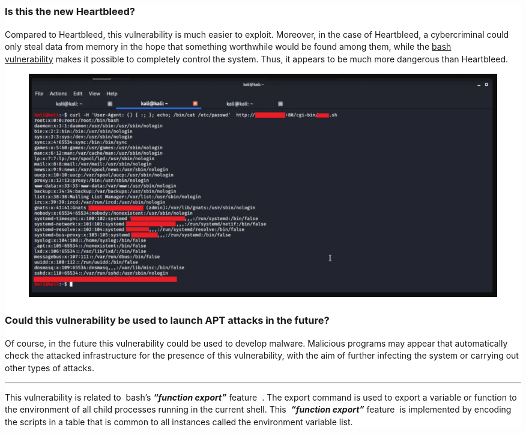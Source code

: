 

<h3 class="wp-block-heading" id="eto-novyj-heartbleed">Is this the new Heartbleed?</h3>



<p>Compared to Heartbleed, this vulnerability is much easier to exploit.&nbsp;Moreover, in the case of Heartbleed, a cybercriminal could only steal data from memory in the hope that something worthwhile would be found among them, while the&nbsp;<a href="https://cryptodeeptech.ru/blockchain-attack-vectors/">bash vulnerability</a>&nbsp;makes it possible to completely control the system.&nbsp;Thus, it appears to be much more dangerous than Heartbleed.</p>



<figure class="wp-block-image"><img decoding="async" src="./ShellShock Attack vulnerability on Bitcoin Ethereum server discovered in GNU Bash cryptocurrency exchange - CRYPTO DEEP TECH_files/image-36-1024x488.png" alt="ShellShock Attack vulnerability on &quot;Bitcoin&quot; &amp; &quot;Ethereum&quot; server discovered in GNU Bash cryptocurrency exchange" class="wp-image-3622"></figure>



<h3 class="wp-block-heading" id="mozhet-li-eta-uyazvimost-v-budushhem-byt-ispolzovana-dlya-provedeniya-apt-atak">Could this vulnerability be used to launch APT attacks in the future?</h3>



<p>Of course, in the future this vulnerability could be used to develop malware.&nbsp;Malicious programs may appear that automatically check the attacked infrastructure for the presence of this vulnerability, with the aim of further infecting the system or carrying out other types of attacks.</p>



<hr class="wp-block-separator has-alpha-channel-opacity">



<p id="1a3c">This vulnerability is related to&nbsp; bash’s&nbsp;<strong><em>“function export”</em></strong>&nbsp;feature &nbsp;.&nbsp;The export command is used to export a variable or function to the environment of all child processes running in the current shell.&nbsp;This&nbsp;&nbsp;<strong><em>“function export”</em></strong>&nbsp;feature &nbsp;is implemented by encoding the scripts in a table that is common to all instances called the environment variable list.</p>

